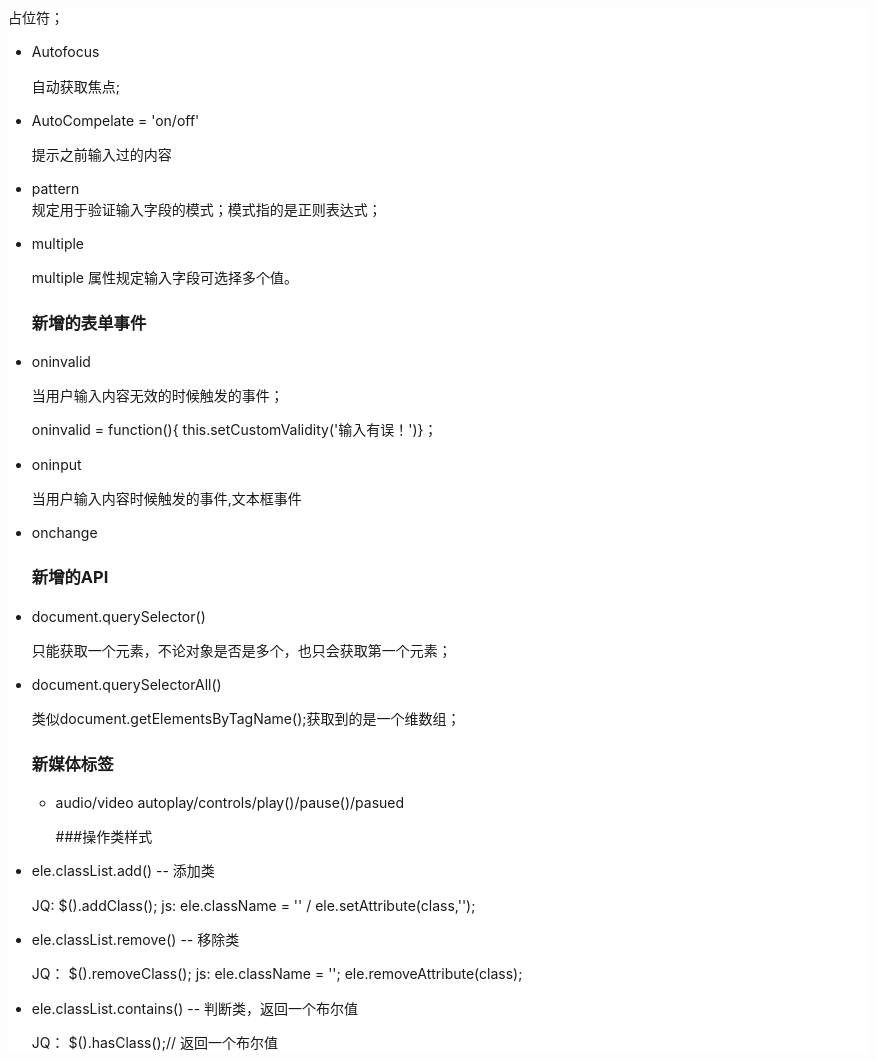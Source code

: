    占位符；

- Autofocus

   自动获取焦点;

- AutoCompelate = 'on/off'

   提示之前输入过的内容

- pattern
   ​	
   规定用于验证输入字段的模式；模式指的是正则表达式；
- multiple

   multiple 属性规定输入字段可选择多个值。

   ###	新增的表单事件

- oninvalid

   当用户输入内容无效的时候触发的事件；

   	oninvalid = function(){ this.setCustomValidity('输入有误！')}；

- oninput

   当用户输入内容时候触发的事件,文本框事件

- onchange

  ###	新增的API

- document.querySelector()

   只能获取一个元素，不论对象是否是多个，也只会获取第一个元素；

- document.querySelectorAll()

   类似document.getElementsByTagName();获取到的是一个维数组；

   ###	新媒体标签

   - audio/video
     autoplay/controls/play()/pause()/pasued

     ###操作类样式

- ele.classList.add() -- 添加类

   JQ: $().addClass();
   	js: ele.className = '' / ele.setAttribute(class,'');

- ele.classList.remove() -- 移除类

   JQ： $().removeClass();
   	js: ele.className = ''; ele.removeAttribute(class);

- ele.classList.contains() -- 判断类，返回一个布尔值

   JQ： $().hasClass();// 返回一个布尔值
